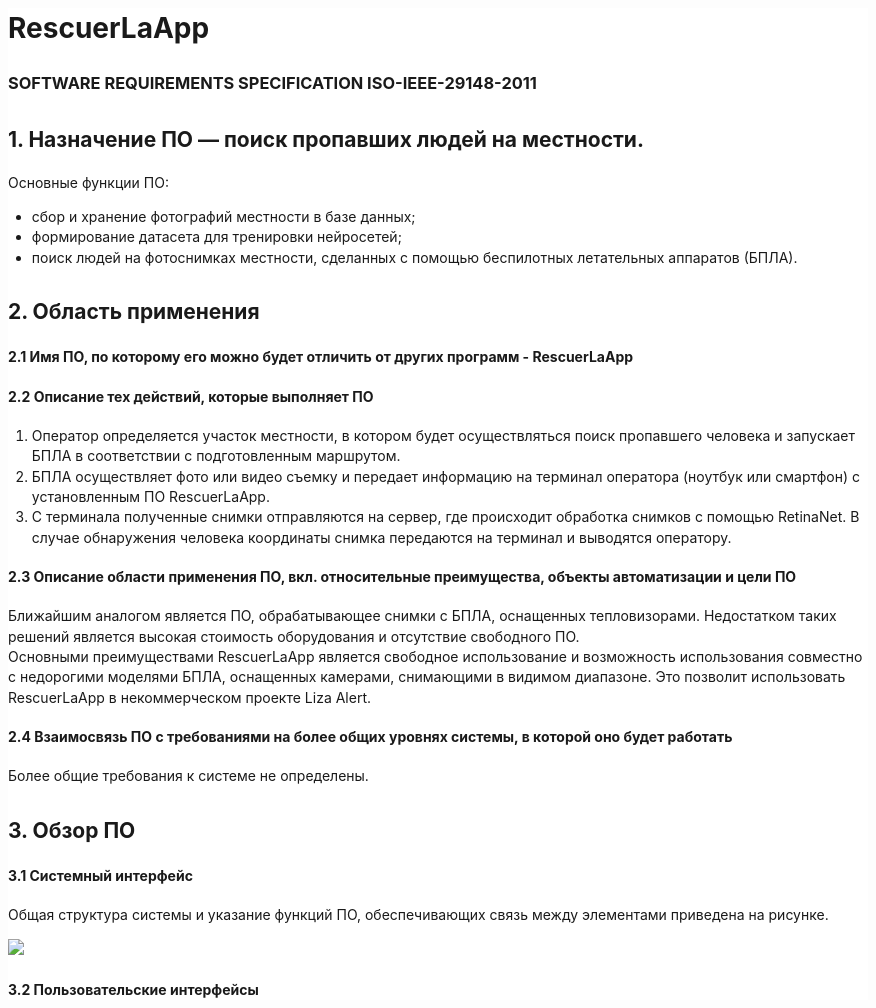 
# RescuerLaApp
### SOFTWARE REQUIREMENTS SPECIFICATION ISO-IEEE-29148-2011

## 1. Назначение ПО — поиск пропавших людей на местности.
Основные функции ПО:

- сбор и хранение фотографий местности в базе данных;  
- формирование датасета для тренировки нейросетей;
- поиск людей на фотоснимках местности, сделанных с помощью беспилотных летательных аппаратов (БПЛА).  

## 2. Область применения
#### 2.1 Имя ПО, по которому его можно будет отличить от других программ - RescuerLaApp

#### 2.2 Описание тех действий, которые выполняет ПО
1. Оператор определяется участок местности, в котором будет осуществляться поиск пропавшего человека и запускает БПЛА в соответствии с подготовленным маршрутом.  
2. БПЛА осуществляет фото или видео съемку и передает информацию на терминал оператора (ноутбук или смартфон) с установленным ПО RescuerLaApp.
3. С терминала полученные снимки отправляются на сервер, где происходит обработка снимков с помощью RetinaNet. В случае обнаружения человека координаты снимка передаются на терминал и выводятся оператору.

#### 2.3 Описание области применения ПО, вкл. относительные преимущества, объекты автоматизации и цели ПО
Ближайшим аналогом является ПО, обрабатывающее снимки с БПЛА, оснащенных тепловизорами. Недостатком таких решений является высокая стоимость оборудования и отсутствие свободного ПО.  
Основными преимуществами RescuerLaApp является свободное использование и возможность использования совместно с недорогими моделями БПЛА, оснащенных камерами, снимающими в видимом диапазоне. Это позволит использовать RescuerLaApp в некоммерческом проекте Liza Alert.

#### 2.4 Взаимосвязь ПО с требованиями на более общих уровнях системы, в которой оно будет работать 
Более общие требования к системе не определены.

## 3. Обзор ПО

#### 3.1 Системный интерфейс

Общая структура системы и указание функций ПО, обеспечивающих связь между элементами приведена на рисунке.


<img src="imgs/skhemes/RescuerLaAppSkheme-v1.png">

#### 3.2 Пользовательские интерфейсы
